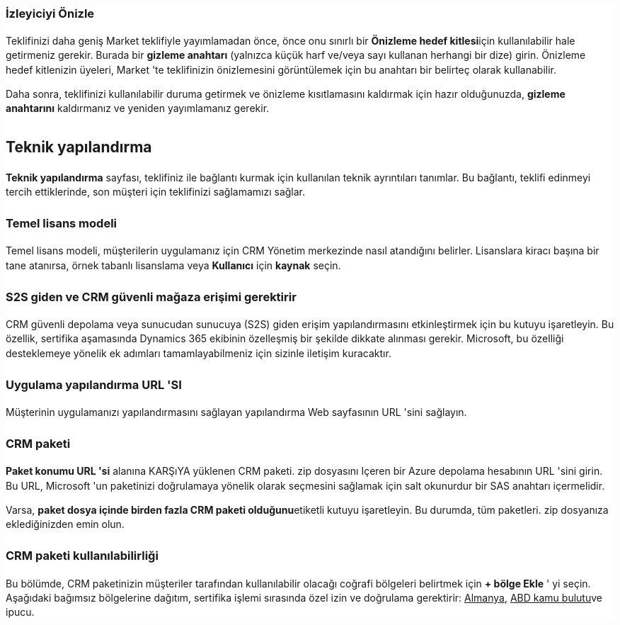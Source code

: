 ### <a name="preview-audience"></a>İzleyiciyi Önizle

Teklifinizi daha geniş Market teklifiyle yayımlamadan önce, önce onu sınırlı bir **Önizleme hedef kitlesi**için kullanılabilir hale getirmeniz gerekir. Burada bir **gizleme anahtarı** (yalnızca küçük harf ve/veya sayı kullanan herhangi bir dize) girin. Önizleme hedef kitlenizin üyeleri, Market 'te teklifinizin önizlemesini görüntülemek için bu anahtarı bir belirteç olarak kullanabilir.

Daha sonra, teklifinizi kullanılabilir duruma getirmek ve önizleme kısıtlamasını kaldırmak için hazır olduğunuzda, **gizleme anahtarını** kaldırmanız ve yeniden yayımlamanız gerekir.

## <a name="technical-configuration"></a>Teknik yapılandırma

**Teknik yapılandırma** sayfası, teklifiniz ile bağlantı kurmak için kullanılan teknik ayrıntıları tanımlar. Bu bağlantı, teklifi edinmeyi tercih ettiklerinde, son müşteri için teklifinizi sağlamamızı sağlar.

### <a name="base-license-model"></a>Temel lisans modeli

Temel lisans modeli, müşterilerin uygulamanız için CRM Yönetim merkezinde nasıl atandığını belirler. Lisanslara kiracı başına bir tane atanırsa, örnek tabanlı lisanslama veya **Kullanıcı** için **kaynak** seçin.

### <a name="requires-s2s-outbound-and-crm-secure-store-access"></a>S2S giden ve CRM güvenli mağaza erişimi gerektirir

CRM güvenli depolama veya sunucudan sunucuya (S2S) giden erişim yapılandırmasını etkinleştirmek için bu kutuyu işaretleyin. Bu özellik, sertifika aşamasında Dynamics 365 ekibinin özelleşmiş bir şekilde dikkate alınması gerekir. Microsoft, bu özelliği desteklemeye yönelik ek adımları tamamlayabilmeniz için sizinle iletişim kuracaktır.

### <a name="application-configuration-url"></a>Uygulama yapılandırma URL 'SI

Müşterinin uygulamanızı yapılandırmasını sağlayan yapılandırma Web sayfasının URL 'sini sağlayın.

### <a name="crm-package"></a>CRM paketi

**Paket konumu URL 'si** alanına KARŞıYA yüklenen CRM paketi. zip dosyasını Içeren bir Azure depolama hesabının URL 'sini girin. Bu URL, Microsoft 'un paketinizi doğrulamaya yönelik olarak seçmesini sağlamak için salt okunurdur bir SAS anahtarı içermelidir.

Varsa, **paket dosya içinde birden fazla CRM paketi olduğunu**etiketli kutuyu işaretleyin. Bu durumda, tüm paketleri. zip dosyanıza eklediğinizden emin olun.

### <a name="crm-package-availability"></a>CRM paketi kullanılabilirliği

Bu bölümde, CRM paketinizin müşteriler tarafından kullanılabilir olacağı coğrafi bölgeleri belirtmek için **+ bölge Ekle** ' yi seçin. Aşağıdaki bağımsız bölgelerine dağıtım, sertifika işlemi sırasında özel izin ve doğrulama gerektirir: [Almanya](https://docs.microsoft.com/azure/germany/), [ABD kamu bulutu](https://docs.microsoft.com/azure/azure-government/documentation-government-welcome)ve ipucu.
